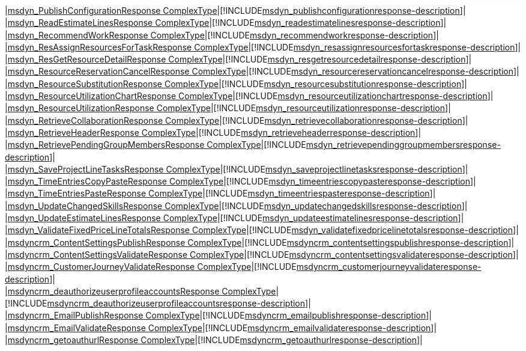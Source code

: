 |[msdyn_PublishConfigurationResponse ComplexType](./complextypes/msdyn_publishconfigurationresponse.md)|[!INCLUDE[msdyn_publishconfigurationresponse-description](./complextypes/descriptions/msdyn_publishconfigurationresponse.md)]|   
|[msdyn_ReadEstimateLinesResponse ComplexType](./complextypes/msdyn_readestimatelinesresponse.md)|[!INCLUDE[msdyn_readestimatelinesresponse-description](./complextypes/descriptions/msdyn_readestimatelinesresponse.md)]|   
|[msdyn_RecommendWorkResponse ComplexType](./complextypes/msdyn_recommendworkresponse.md)|[!INCLUDE[msdyn_recommendworkresponse-description](./complextypes/descriptions/msdyn_recommendworkresponse.md)]|   
|[msdyn_ResAssignResourcesForTaskResponse ComplexType](./complextypes/msdyn_resassignresourcesfortaskresponse.md)|[!INCLUDE[msdyn_resassignresourcesfortaskresponse-description](./complextypes/descriptions/msdyn_resassignresourcesfortaskresponse.md)]|   
|[msdyn_ResGetResourceDetailResponse ComplexType](./complextypes/msdyn_resgetresourcedetailresponse.md)|[!INCLUDE[msdyn_resgetresourcedetailresponse-description](./complextypes/descriptions/msdyn_resgetresourcedetailresponse.md)]|   
|[msdyn_ResourceReservationCancelResponse ComplexType](./complextypes/msdyn_resourcereservationcancelresponse.md)|[!INCLUDE[msdyn_resourcereservationcancelresponse-description](./complextypes/descriptions/msdyn_resourcereservationcancelresponse.md)]|   
|[msdyn_ResourceSubstitutionResponse ComplexType](./complextypes/msdyn_resourcesubstitutionresponse.md)|[!INCLUDE[msdyn_resourcesubstitutionresponse-description](./complextypes/descriptions/msdyn_resourcesubstitutionresponse.md)]|   
|[msdyn_ResourceUtilizationChartResponse ComplexType](./complextypes/msdyn_resourceutilizationchartresponse.md)|[!INCLUDE[msdyn_resourceutilizationchartresponse-description](./complextypes/descriptions/msdyn_resourceutilizationchartresponse.md)]|   
|[msdyn_ResourceUtilizationResponse ComplexType](./complextypes/msdyn_resourceutilizationresponse.md)|[!INCLUDE[msdyn_resourceutilizationresponse-description](./complextypes/descriptions/msdyn_resourceutilizationresponse.md)]|   
|[msdyn_RetrieveCollaborationResponse ComplexType](./complextypes/msdyn_retrievecollaborationresponse.md)|[!INCLUDE[msdyn_retrievecollaborationresponse-description](./complextypes/descriptions/msdyn_retrievecollaborationresponse.md)]|   
|[msdyn_RetrieveHeaderResponse ComplexType](./complextypes/msdyn_retrieveheaderresponse.md)|[!INCLUDE[msdyn_retrieveheaderresponse-description](./complextypes/descriptions/msdyn_retrieveheaderresponse.md)]|   
|[msdyn_RetrievePendingGroupMembersResponse ComplexType](./complextypes/msdyn_retrievependinggroupmembersresponse.md)|[!INCLUDE[msdyn_retrievependinggroupmembersresponse-description](./complextypes/descriptions/msdyn_retrievependinggroupmembersresponse.md)]|   
|[msdyn_SaveProjectLineTasksResponse ComplexType](./complextypes/msdyn_saveprojectlinetasksresponse.md)|[!INCLUDE[msdyn_saveprojectlinetasksresponse-description](./complextypes/descriptions/msdyn_saveprojectlinetasksresponse.md)]|   
|[msdyn_TimeEntriesCopyPasteResponse ComplexType](./complextypes/msdyn_timeentriescopypasteresponse.md)|[!INCLUDE[msdyn_timeentriescopypasteresponse-description](./complextypes/descriptions/msdyn_timeentriescopypasteresponse.md)]|   
|[msdyn_TimeEntriesPasteResponse ComplexType](./complextypes/msdyn_timeentriespasteresponse.md)|[!INCLUDE[msdyn_timeentriespasteresponse-description](./complextypes/descriptions/msdyn_timeentriespasteresponse.md)]|   
|[msdyn_UpdateChangedSkillsResponse ComplexType](./complextypes/msdyn_updatechangedskillsresponse.md)|[!INCLUDE[msdyn_updatechangedskillsresponse-description](./complextypes/descriptions/msdyn_updatechangedskillsresponse.md)]|   
|[msdyn_UpdateEstimateLinesResponse ComplexType](./complextypes/msdyn_updateestimatelinesresponse.md)|[!INCLUDE[msdyn_updateestimatelinesresponse-description](./complextypes/descriptions/msdyn_updateestimatelinesresponse.md)]|   
|[msdyn_ValidateFixedPriceLineTotalsResponse ComplexType](./complextypes/msdyn_validatefixedpricelinetotalsresponse.md)|[!INCLUDE[msdyn_validatefixedpricelinetotalsresponse-description](./complextypes/descriptions/msdyn_validatefixedpricelinetotalsresponse.md)]|   
|[msdyncrm_ContentSettingsPublishResponse ComplexType](./complextypes/msdyncrm_contentsettingspublishresponse.md)|[!INCLUDE[msdyncrm_contentsettingspublishresponse-description](./complextypes/descriptions/msdyncrm_contentsettingspublishresponse.md)]|   
|[msdyncrm_ContentSettingsValidateResponse ComplexType](./complextypes/msdyncrm_contentsettingsvalidateresponse.md)|[!INCLUDE[msdyncrm_contentsettingsvalidateresponse-description](./complextypes/descriptions/msdyncrm_contentsettingsvalidateresponse.md)]|   
|[msdyncrm_CustomerJourneyValidateResponse ComplexType](./complextypes/msdyncrm_customerjourneyvalidateresponse.md)|[!INCLUDE[msdyncrm_customerjourneyvalidateresponse-description](./complextypes/descriptions/msdyncrm_customerjourneyvalidateresponse.md)]|   
|[msdyncrm_deauthorizeuserprofileaccountsResponse ComplexType](./complextypes/msdyncrm_deauthorizeuserprofileaccountsresponse.md)|[!INCLUDE[msdyncrm_deauthorizeuserprofileaccountsresponse-description](./complextypes/descriptions/msdyncrm_deauthorizeuserprofileaccountsresponse.md)]|   
|[msdyncrm_EmailPublishResponse ComplexType](./complextypes/msdyncrm_emailpublishresponse.md)|[!INCLUDE[msdyncrm_emailpublishresponse-description](./complextypes/descriptions/msdyncrm_emailpublishresponse.md)]|   
|[msdyncrm_EmailValidateResponse ComplexType](./complextypes/msdyncrm_emailvalidateresponse.md)|[!INCLUDE[msdyncrm_emailvalidateresponse-description](./complextypes/descriptions/msdyncrm_emailvalidateresponse.md)]|   
|[msdyncrm_getoauthurlResponse ComplexType](./complextypes/msdyncrm_getoauthurlresponse.md)|[!INCLUDE[msdyncrm_getoauthurlresponse-description](./complextypes/descriptions/msdyncrm_getoauthurlresponse.md)]|   